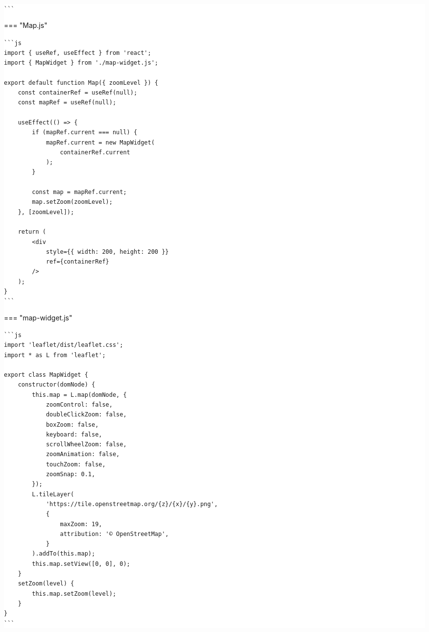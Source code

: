     ```

=== "Map.js"

    ```js
    import { useRef, useEffect } from 'react';
    import { MapWidget } from './map-widget.js';

    export default function Map({ zoomLevel }) {
    	const containerRef = useRef(null);
    	const mapRef = useRef(null);

    	useEffect(() => {
    		if (mapRef.current === null) {
    			mapRef.current = new MapWidget(
    				containerRef.current
    			);
    		}

    		const map = mapRef.current;
    		map.setZoom(zoomLevel);
    	}, [zoomLevel]);

    	return (
    		<div
    			style={{ width: 200, height: 200 }}
    			ref={containerRef}
    		/>
    	);
    }
    ```

=== "map-widget.js"

    ```js
    import 'leaflet/dist/leaflet.css';
    import * as L from 'leaflet';

    export class MapWidget {
    	constructor(domNode) {
    		this.map = L.map(domNode, {
    			zoomControl: false,
    			doubleClickZoom: false,
    			boxZoom: false,
    			keyboard: false,
    			scrollWheelZoom: false,
    			zoomAnimation: false,
    			touchZoom: false,
    			zoomSnap: 0.1,
    		});
    		L.tileLayer(
    			'https://tile.openstreetmap.org/{z}/{x}/{y}.png',
    			{
    				maxZoom: 19,
    				attribution: '© OpenStreetMap',
    			}
    		).addTo(this.map);
    		this.map.setView([0, 0], 0);
    	}
    	setZoom(level) {
    		this.map.setZoom(level);
    	}
    }
    ```
